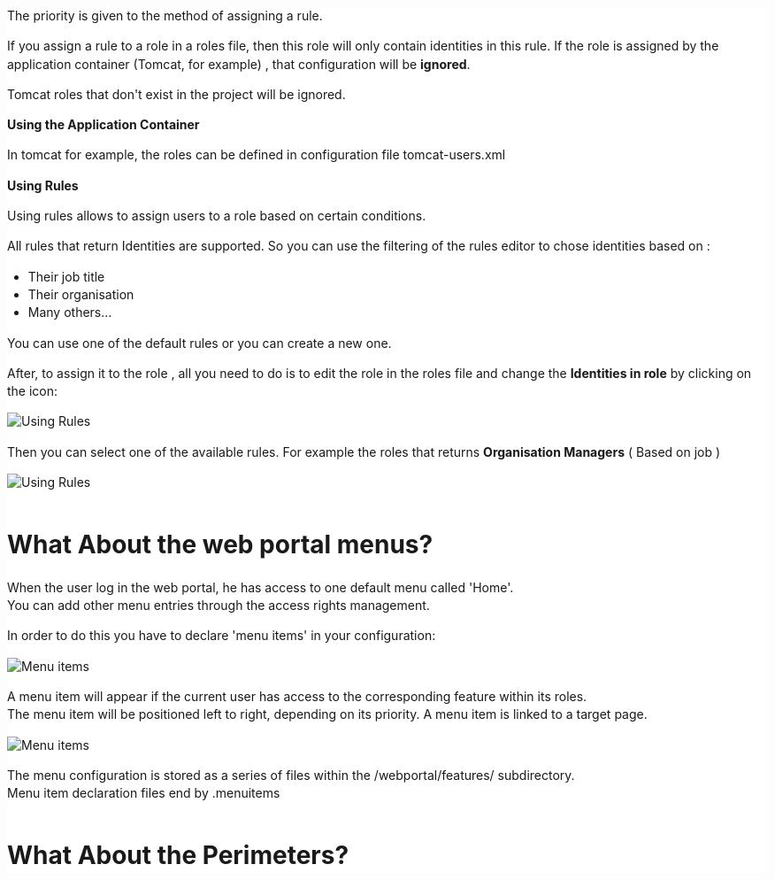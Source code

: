 The priority is given to the method of assigning a rule.   

If you assign a rule to a role in a roles file, then this role will only contain identities in this rule. If the role is assigned by the application container (Tomcat, for example) , that configuration will be **ignored**.  

Tomcat roles that don't exist in the project will be ignored.     

**Using the Application Container**   

In tomcat for example, the roles can be defined in configuration file tomcat-users.xml    

**Using Rules**

Using rules allows to assign users to a role based on certain conditions.   

All rules that return Identities are supported. So you can use the filtering of the rules editor to chose identities based on :   

- Their job title
- Their organisation
- Many others...      

You can use one of the default rules or you can create a new one.   

After, to assign it to the role , all you need to do is to edit the role in the roles file and change the **Identities in role** by clicking on the icon:   

![Using Rules](igrc-platform/pages/images/2418.png "Using Rules")          

Then you can select one of the available rules. For example the roles that returns **Organisation Managers**  ( Based on job )   

![Using Rules](igrc-platform/pages/images/2419.png "Using Rules")          

# What About the web portal menus?

When the user log in the web portal, he has access to one default menu called 'Home'.    
You can add other menu entries through the access rights management.   

In order to do this you have to declare 'menu items' in your configuration:   

![Menu items](igrc-platform/pages/images/roles01.png "Menu items")          

A menu item will appear if the current user has access to the corresponding feature within its roles.   
The menu item will be positioned left to right, depending on its priority. A menu item is linked to a target page.   

![Menu items](igrc-platform/pages/images/roles02.png "Menu items")          

The menu configuration is stored as a series of files within the /webportal/features/ subdirectory.   
Menu item declaration files end by .menuitems   

# What About the Perimeters?

